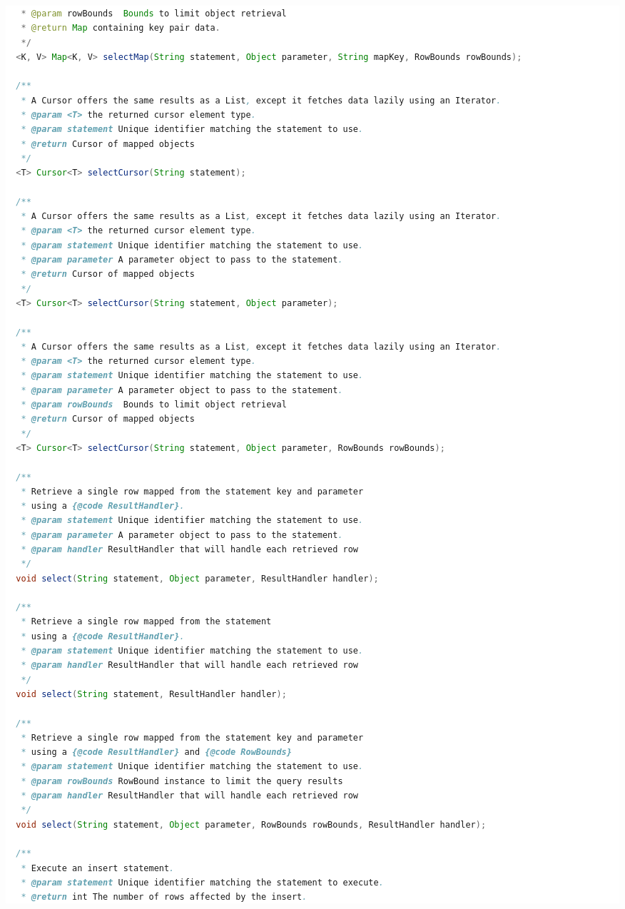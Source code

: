 ```java
   * @param rowBounds  Bounds to limit object retrieval
   * @return Map containing key pair data.
   */
  <K, V> Map<K, V> selectMap(String statement, Object parameter, String mapKey, RowBounds rowBounds);

  /**
   * A Cursor offers the same results as a List, except it fetches data lazily using an Iterator.
   * @param <T> the returned cursor element type.
   * @param statement Unique identifier matching the statement to use.
   * @return Cursor of mapped objects
   */
  <T> Cursor<T> selectCursor(String statement);

  /**
   * A Cursor offers the same results as a List, except it fetches data lazily using an Iterator.
   * @param <T> the returned cursor element type.
   * @param statement Unique identifier matching the statement to use.
   * @param parameter A parameter object to pass to the statement.
   * @return Cursor of mapped objects
   */
  <T> Cursor<T> selectCursor(String statement, Object parameter);

  /**
   * A Cursor offers the same results as a List, except it fetches data lazily using an Iterator.
   * @param <T> the returned cursor element type.
   * @param statement Unique identifier matching the statement to use.
   * @param parameter A parameter object to pass to the statement.
   * @param rowBounds  Bounds to limit object retrieval
   * @return Cursor of mapped objects
   */
  <T> Cursor<T> selectCursor(String statement, Object parameter, RowBounds rowBounds);

  /**
   * Retrieve a single row mapped from the statement key and parameter
   * using a {@code ResultHandler}.
   * @param statement Unique identifier matching the statement to use.
   * @param parameter A parameter object to pass to the statement.
   * @param handler ResultHandler that will handle each retrieved row
   */
  void select(String statement, Object parameter, ResultHandler handler);

  /**
   * Retrieve a single row mapped from the statement
   * using a {@code ResultHandler}.
   * @param statement Unique identifier matching the statement to use.
   * @param handler ResultHandler that will handle each retrieved row
   */
  void select(String statement, ResultHandler handler);

  /**
   * Retrieve a single row mapped from the statement key and parameter
   * using a {@code ResultHandler} and {@code RowBounds}
   * @param statement Unique identifier matching the statement to use.
   * @param rowBounds RowBound instance to limit the query results
   * @param handler ResultHandler that will handle each retrieved row
   */
  void select(String statement, Object parameter, RowBounds rowBounds, ResultHandler handler);

  /**
   * Execute an insert statement.
   * @param statement Unique identifier matching the statement to execute.
   * @return int The number of rows affected by the insert.
```